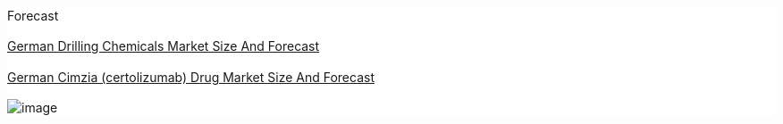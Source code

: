 Forecast</a></p><p><a href="https://github.com/Ashwini1208/File1/blob/main/Drilling-Chemicals-Market/China-Drilling-Chemicals-Market.md">German Drilling Chemicals Market Size And Forecast</a></p><p><a href="https://github.com/Ashwini1208/file2/blob/main/Cimzia-(certolizumab)-Drug-Market/China-Cimzia-(certolizumab)-Drug-Market.md">German Cimzia (certolizumab) Drug Market Size And Forecast</a></p>
![image](https://github.com/user-attachments/assets/37a7fc78-fb07-41ee-a075-0253184e9d81)

